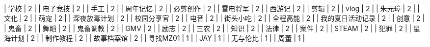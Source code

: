 | 学校 | 2 |
| 电子竞技 | 2 |
| 手工 | 2 |
| 周年记忆 | 2 |
| 必剪创作 | 2 |
| 雷电将军 | 2 |
| 西游记 | 2 |
| 剪辑 | 2 |
| vlog | 2 |
| 朱元璋 | 2 |
| 文化 | 2 |
| 萌宠 | 2 |
| 深夜放毒计划 | 2 |
| 校园分享官 | 2 |
| 电音 | 2 |
| 街头小吃 | 2 |
| 全程高能 | 2 |
| 我的夏日活动记录 | 2 |
| 创意 | 2 |
| 鬼畜 | 2 |
| 舞蹈 | 2 |
| 鬼畜调教 | 2 |
| GMV | 2 |
| 励志 | 2 |
| 三农 | 2 |
| 知识 | 2 |
| 法律 | 2 |
| 案件 | 2 |
| STEAM | 2 |
| 犯罪 | 2 |
| 星海计划 | 2 |
| 制作教程 | 2 |
| 故事档案馆 | 2 |
| 寻找MZ01 | 1 |
| JAY | 1 |
| 无与伦比 | 1 |
| 周董 | 1 |